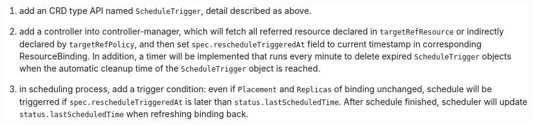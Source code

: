 1) add an CRD type API named `ScheduleTrigger`, detail described as above.

2) add a controller into controller-manager, which will fetch all referred resource declared in `targetRefResource` or 
indirectly declared by `targetRefPolicy`, and then set `spec.rescheduleTriggeredAt` field to current timestamp in 
corresponding ResourceBinding. In addition, a timer will be implemented that runs every minute to delete expired `ScheduleTrigger`
objects when the automatic cleanup time of the `ScheduleTrigger` object is reached.

3) in scheduling process, add a trigger condition: even if `Placement` and `Replicas` of binding unchanged, schedule will
be triggerred if `spec.rescheduleTriggeredAt` is later than `status.lastScheduledTime`. After schedule finished, scheduler 
will update `status.lastScheduledTime` when refreshing binding back.
